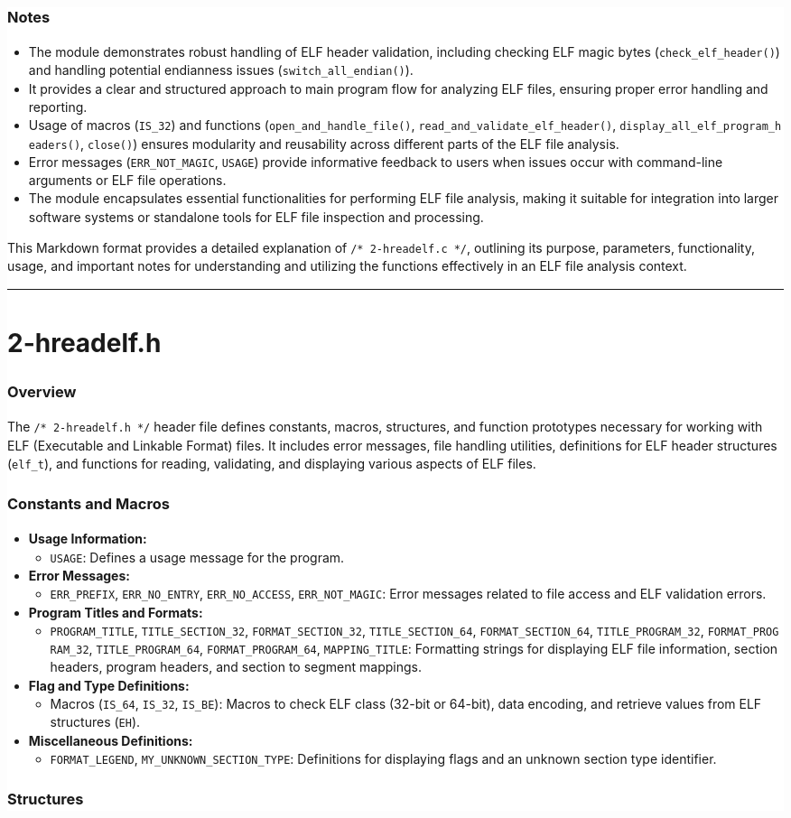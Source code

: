 ### Notes

- The module demonstrates robust handling of ELF header validation, including checking ELF magic bytes (`check_elf_header()`) and handling potential endianness issues (`switch_all_endian()`).
- It provides a clear and structured approach to main program flow for analyzing ELF files, ensuring proper error handling and reporting.
- Usage of macros (`IS_32`) and functions (`open_and_handle_file()`, `read_and_validate_elf_header()`, `display_all_elf_program_headers()`, `close()`) ensures modularity and reusability across different parts of the ELF file analysis.
- Error messages (`ERR_NOT_MAGIC`, `USAGE`) provide informative feedback to users when issues occur with command-line arguments or ELF file operations.
- The module encapsulates essential functionalities for performing ELF file analysis, making it suitable for integration into larger software systems or standalone tools for ELF file inspection and processing.

This Markdown format provides a detailed explanation of `/* 2-hreadelf.c */`, outlining its purpose, parameters, functionality, usage, and important notes for understanding and utilizing the functions effectively in an ELF file analysis context.

-----------------------------------------------------------------------------------------------------------------

# 2-hreadelf.h


### Overview

The `/* 2-hreadelf.h */` header file defines constants, macros, structures, and function prototypes necessary for working with ELF (Executable and Linkable Format) files. It includes error messages, file handling utilities, definitions for ELF header structures (`elf_t`), and functions for reading, validating, and displaying various aspects of ELF files.

### Constants and Macros

- **Usage Information:**
  - `USAGE`: Defines a usage message for the program.
- **Error Messages:**
  - `ERR_PREFIX`, `ERR_NO_ENTRY`, `ERR_NO_ACCESS`, `ERR_NOT_MAGIC`: Error messages related to file access and ELF validation errors.
- **Program Titles and Formats:**
  - `PROGRAM_TITLE`, `TITLE_SECTION_32`, `FORMAT_SECTION_32`, `TITLE_SECTION_64`, `FORMAT_SECTION_64`, `TITLE_PROGRAM_32`, `FORMAT_PROGRAM_32`, `TITLE_PROGRAM_64`, `FORMAT_PROGRAM_64`, `MAPPING_TITLE`: Formatting strings for displaying ELF file information, section headers, program headers, and section to segment mappings.
- **Flag and Type Definitions:**
  - Macros (`IS_64`, `IS_32`, `IS_BE`): Macros to check ELF class (32-bit or 64-bit), data encoding, and retrieve values from ELF structures (`EH`).
- **Miscellaneous Definitions:**
  - `FORMAT_LEGEND`, `MY_UNKNOWN_SECTION_TYPE`: Definitions for displaying flags and an unknown section type identifier.

### Structures
